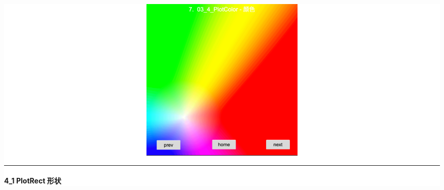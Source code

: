 <div align=center><img src="../../../image/202207/2022070809.png" width = "300" height="300" /></div>

---
#### 4_1 PlotRect 形状
